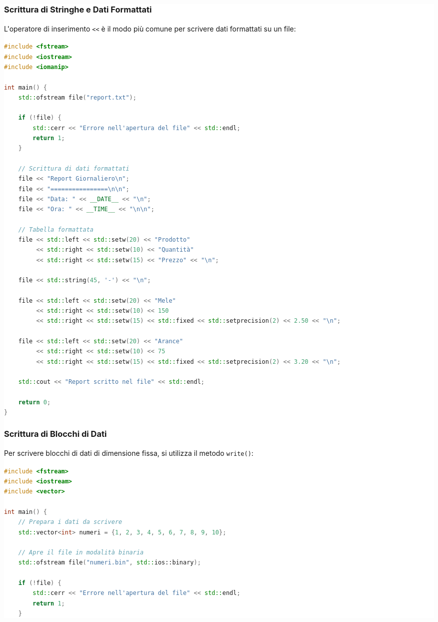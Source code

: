 
### Scrittura di Stringhe e Dati Formattati

L'operatore di inserimento `<<` è il modo più comune per scrivere dati formattati su un file:

```cpp
#include <fstream>
#include <iostream>
#include <iomanip>

int main() {
    std::ofstream file("report.txt");
    
    if (!file) {
        std::cerr << "Errore nell'apertura del file" << std::endl;
        return 1;
    }
    
    // Scrittura di dati formattati
    file << "Report Giornaliero\n";
    file << "================\n\n";
    file << "Data: " << __DATE__ << "\n";
    file << "Ora: " << __TIME__ << "\n\n";
    
    // Tabella formattata
    file << std::left << std::setw(20) << "Prodotto"
         << std::right << std::setw(10) << "Quantità"
         << std::right << std::setw(15) << "Prezzo" << "\n";
    
    file << std::string(45, '-') << "\n";
    
    file << std::left << std::setw(20) << "Mele"
         << std::right << std::setw(10) << 150
         << std::right << std::setw(15) << std::fixed << std::setprecision(2) << 2.50 << "\n";
    
    file << std::left << std::setw(20) << "Arance"
         << std::right << std::setw(10) << 75
         << std::right << std::setw(15) << std::fixed << std::setprecision(2) << 3.20 << "\n";
    
    std::cout << "Report scritto nel file" << std::endl;
    
    return 0;
}
```

### Scrittura di Blocchi di Dati

Per scrivere blocchi di dati di dimensione fissa, si utilizza il metodo `write()`:

```cpp
#include <fstream>
#include <iostream>
#include <vector>

int main() {
    // Prepara i dati da scrivere
    std::vector<int> numeri = {1, 2, 3, 4, 5, 6, 7, 8, 9, 10};
    
    // Apre il file in modalità binaria
    std::ofstream file("numeri.bin", std::ios::binary);
    
    if (!file) {
        std::cerr << "Errore nell'apertura del file" << std::endl;
        return 1;
    }
```